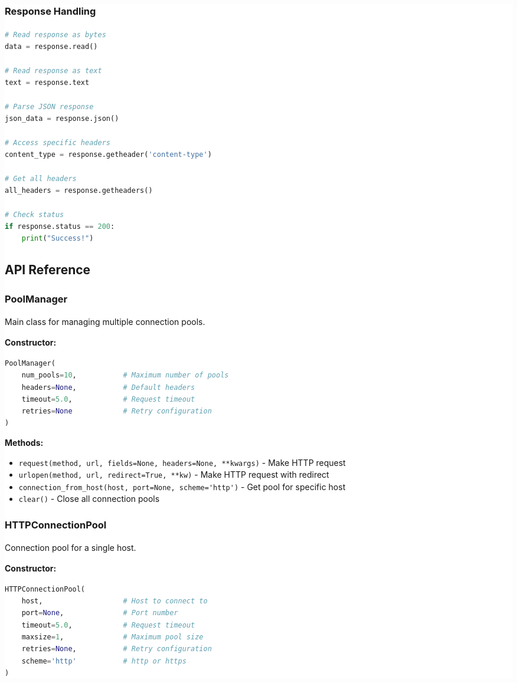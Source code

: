 ### Response Handling

```python
# Read response as bytes
data = response.read()

# Read response as text
text = response.text

# Parse JSON response
json_data = response.json()

# Access specific headers
content_type = response.getheader('content-type')

# Get all headers
all_headers = response.getheaders()

# Check status
if response.status == 200:
    print("Success!")
```

## API Reference

### PoolManager

Main class for managing multiple connection pools.

**Constructor:**
```python
PoolManager(
    num_pools=10,           # Maximum number of pools
    headers=None,           # Default headers
    timeout=5.0,            # Request timeout
    retries=None            # Retry configuration
)
```

**Methods:**
- `request(method, url, fields=None, headers=None, **kwargs)` - Make HTTP request
- `urlopen(method, url, redirect=True, **kw)` - Make HTTP request with redirect
- `connection_from_host(host, port=None, scheme='http')` - Get pool for specific host
- `clear()` - Close all connection pools

### HTTPConnectionPool

Connection pool for a single host.

**Constructor:**
```python
HTTPConnectionPool(
    host,                   # Host to connect to
    port=None,              # Port number
    timeout=5.0,            # Request timeout
    maxsize=1,              # Maximum pool size
    retries=None,           # Retry configuration
    scheme='http'           # http or https
)
```
